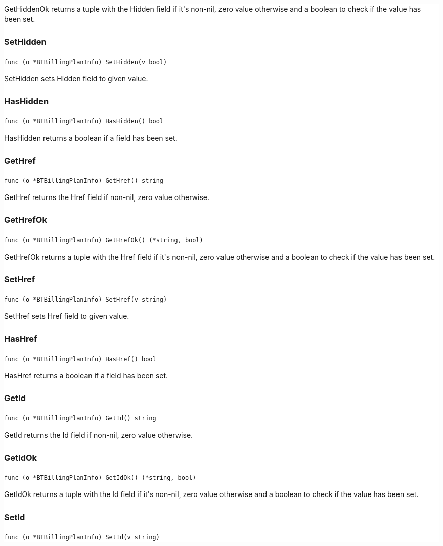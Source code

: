 GetHiddenOk returns a tuple with the Hidden field if it's non-nil, zero value otherwise
and a boolean to check if the value has been set.

### SetHidden

`func (o *BTBillingPlanInfo) SetHidden(v bool)`

SetHidden sets Hidden field to given value.

### HasHidden

`func (o *BTBillingPlanInfo) HasHidden() bool`

HasHidden returns a boolean if a field has been set.

### GetHref

`func (o *BTBillingPlanInfo) GetHref() string`

GetHref returns the Href field if non-nil, zero value otherwise.

### GetHrefOk

`func (o *BTBillingPlanInfo) GetHrefOk() (*string, bool)`

GetHrefOk returns a tuple with the Href field if it's non-nil, zero value otherwise
and a boolean to check if the value has been set.

### SetHref

`func (o *BTBillingPlanInfo) SetHref(v string)`

SetHref sets Href field to given value.

### HasHref

`func (o *BTBillingPlanInfo) HasHref() bool`

HasHref returns a boolean if a field has been set.

### GetId

`func (o *BTBillingPlanInfo) GetId() string`

GetId returns the Id field if non-nil, zero value otherwise.

### GetIdOk

`func (o *BTBillingPlanInfo) GetIdOk() (*string, bool)`

GetIdOk returns a tuple with the Id field if it's non-nil, zero value otherwise
and a boolean to check if the value has been set.

### SetId

`func (o *BTBillingPlanInfo) SetId(v string)`
